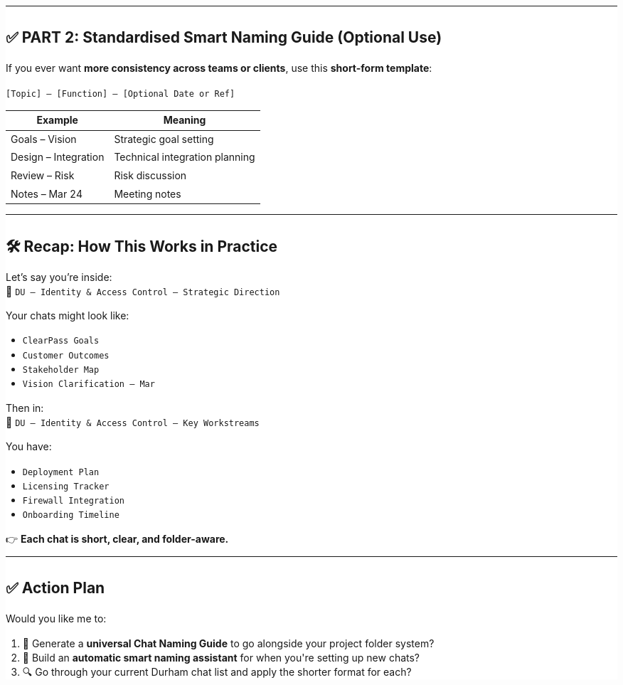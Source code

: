 * * *

✅ PART 2: Standardised Smart Naming Guide (Optional Use)
--------------------------------------------------------

If you ever want **more consistency across teams or clients**, use this **short-form template**:

```
[Topic] – [Function] – [Optional Date or Ref]
```

| Example | Meaning |
| --- | --- |
| Goals – Vision | Strategic goal setting |
| Design – Integration | Technical integration planning |
| Review – Risk | Risk discussion |
| Notes – Mar 24 | Meeting notes |

* * *

🛠 Recap: How This Works in Practice
------------------------------------

Let’s say you’re inside:  
📁 `DU – Identity & Access Control – Strategic Direction`

Your chats might look like:

*   `ClearPass Goals`
*   `Customer Outcomes`
*   `Stakeholder Map`
*   `Vision Clarification – Mar`

Then in:  
📁 `DU – Identity & Access Control – Key Workstreams`

You have:

*   `Deployment Plan`
*   `Licensing Tracker`
*   `Firewall Integration`
*   `Onboarding Timeline`

👉 **Each chat is short, clear, and folder-aware.**

* * *

✅ Action Plan
-------------

Would you like me to:

1.  📄 Generate a **universal Chat Naming Guide** to go alongside your project folder system?
2.  🧠 Build an **automatic smart naming assistant** for when you're setting up new chats?
3.  🔍 Go through your current Durham chat list and apply the shorter format for each?
